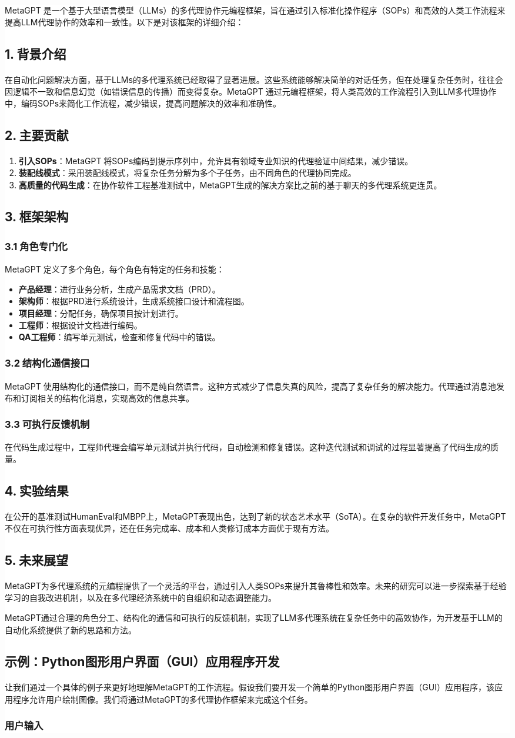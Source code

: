MetaGPT 是一个基于大型语言模型（LLMs）的多代理协作元编程框架，旨在通过引入标准化操作程序（SOPs）和高效的人类工作流程来提高LLM代理协作的效率和一致性。以下是对该框架的详细介绍：

## 1. 背景介绍

在自动化问题解决方面，基于LLMs的多代理系统已经取得了显著进展。这些系统能够解决简单的对话任务，但在处理复杂任务时，往往会因逻辑不一致和信息幻觉（如错误信息的传播）而变得复杂。MetaGPT 通过元编程框架，将人类高效的工作流程引入到LLM多代理协作中，编码SOPs来简化工作流程，减少错误，提高问题解决的效率和准确性。

## 2. 主要贡献

1. **引入SOPs**：MetaGPT 将SOPs编码到提示序列中，允许具有领域专业知识的代理验证中间结果，减少错误。
2. **装配线模式**：采用装配线模式，将复杂任务分解为多个子任务，由不同角色的代理协同完成。
3. **高质量的代码生成**：在协作软件工程基准测试中，MetaGPT生成的解决方案比之前的基于聊天的多代理系统更连贯。

## 3. 框架架构

### 3.1 角色专门化

MetaGPT 定义了多个角色，每个角色有特定的任务和技能：

- **产品经理**：进行业务分析，生成产品需求文档（PRD）。
- **架构师**：根据PRD进行系统设计，生成系统接口设计和流程图。
- **项目经理**：分配任务，确保项目按计划进行。
- **工程师**：根据设计文档进行编码。
- **QA工程师**：编写单元测试，检查和修复代码中的错误。

### 3.2 结构化通信接口

MetaGPT 使用结构化的通信接口，而不是纯自然语言。这种方式减少了信息失真的风险，提高了复杂任务的解决能力。代理通过消息池发布和订阅相关的结构化消息，实现高效的信息共享。

### 3.3 可执行反馈机制

在代码生成过程中，工程师代理会编写单元测试并执行代码，自动检测和修复错误。这种迭代测试和调试的过程显著提高了代码生成的质量。

## 4. 实验结果

在公开的基准测试HumanEval和MBPP上，MetaGPT表现出色，达到了新的状态艺术水平（SoTA）。在复杂的软件开发任务中，MetaGPT不仅在可执行性方面表现优异，还在任务完成率、成本和人类修订成本方面优于现有方法。

## 5. 未来展望

MetaGPT为多代理系统的元编程提供了一个灵活的平台，通过引入人类SOPs来提升其鲁棒性和效率。未来的研究可以进一步探索基于经验学习的自我改进机制，以及在多代理经济系统中的自组织和动态调整能力。

MetaGPT通过合理的角色分工、结构化的通信和可执行的反馈机制，实现了LLM多代理系统在复杂任务中的高效协作，为开发基于LLM的自动化系统提供了新的思路和方法。

## 示例：Python图形用户界面（GUI）应用程序开发

让我们通过一个具体的例子来更好地理解MetaGPT的工作流程。假设我们要开发一个简单的Python图形用户界面（GUI）应用程序，该应用程序允许用户绘制图像。我们将通过MetaGPT的多代理协作框架来完成这个任务。

### 用户输入
